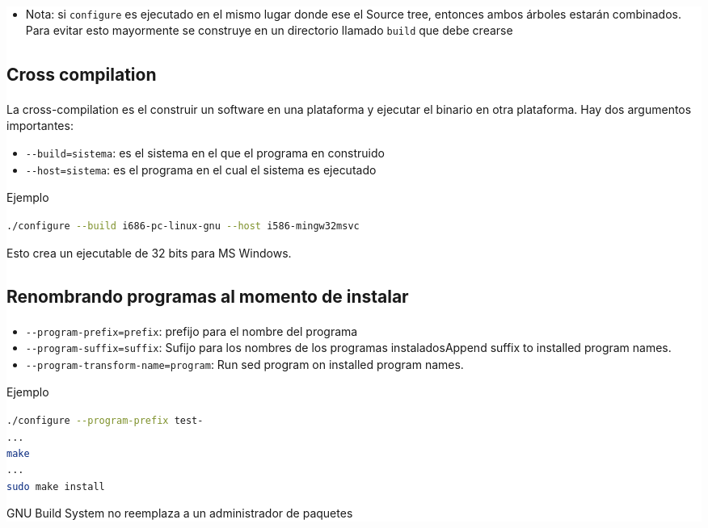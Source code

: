 * Nota: si `configure` es ejecutado en el mismo lugar donde ese el Source tree, entonces ambos árboles estarán combinados. Para evitar esto mayormente se construye en un directorio llamado `build` que debe crearse

## Cross compilation

La cross-compilation es el construir un software en una plataforma y ejecutar el binario en otra plataforma. Hay dos argumentos importantes:

* `--build=sistema`: es el sistema en el que el programa en construido
* `--host=sistema`: es el programa en el cual el sistema es ejecutado

Ejemplo

```bash
./configure --build i686-pc-linux-gnu --host i586-mingw32msvc
```

Esto crea un ejecutable de 32 bits para MS Windows.

## Renombrando programas al momento de instalar

* `--program-prefix=prefix`: prefijo para el nombre del programa
* `--program-suffix=suffix`: Sufijo para los nombres de los programas instaladosAppend suffix to installed program names.
* `--program-transform-name=program`: Run sed program on installed program names.

Ejemplo

```bash
./configure --program-prefix test-
...
make
...
sudo make install
```



GNU Build System no reemplaza a un administrador de paquetes